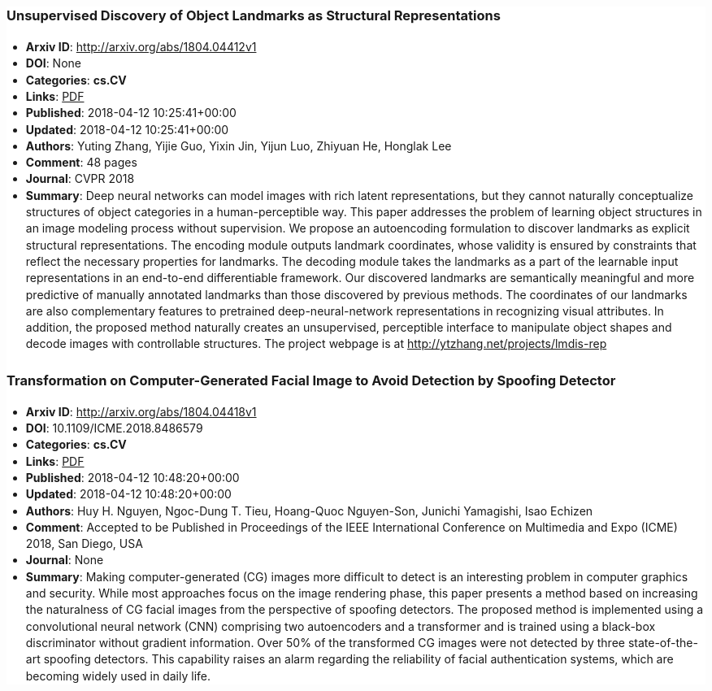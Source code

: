 

### Unsupervised Discovery of Object Landmarks as Structural Representations
- **Arxiv ID**: http://arxiv.org/abs/1804.04412v1
- **DOI**: None
- **Categories**: **cs.CV**
- **Links**: [PDF](http://arxiv.org/pdf/1804.04412v1)
- **Published**: 2018-04-12 10:25:41+00:00
- **Updated**: 2018-04-12 10:25:41+00:00
- **Authors**: Yuting Zhang, Yijie Guo, Yixin Jin, Yijun Luo, Zhiyuan He, Honglak Lee
- **Comment**: 48 pages
- **Journal**: CVPR 2018
- **Summary**: Deep neural networks can model images with rich latent representations, but they cannot naturally conceptualize structures of object categories in a human-perceptible way. This paper addresses the problem of learning object structures in an image modeling process without supervision. We propose an autoencoding formulation to discover landmarks as explicit structural representations. The encoding module outputs landmark coordinates, whose validity is ensured by constraints that reflect the necessary properties for landmarks. The decoding module takes the landmarks as a part of the learnable input representations in an end-to-end differentiable framework. Our discovered landmarks are semantically meaningful and more predictive of manually annotated landmarks than those discovered by previous methods. The coordinates of our landmarks are also complementary features to pretrained deep-neural-network representations in recognizing visual attributes. In addition, the proposed method naturally creates an unsupervised, perceptible interface to manipulate object shapes and decode images with controllable structures. The project webpage is at http://ytzhang.net/projects/lmdis-rep



### Transformation on Computer-Generated Facial Image to Avoid Detection by Spoofing Detector
- **Arxiv ID**: http://arxiv.org/abs/1804.04418v1
- **DOI**: 10.1109/ICME.2018.8486579
- **Categories**: **cs.CV**
- **Links**: [PDF](http://arxiv.org/pdf/1804.04418v1)
- **Published**: 2018-04-12 10:48:20+00:00
- **Updated**: 2018-04-12 10:48:20+00:00
- **Authors**: Huy H. Nguyen, Ngoc-Dung T. Tieu, Hoang-Quoc Nguyen-Son, Junichi Yamagishi, Isao Echizen
- **Comment**: Accepted to be Published in Proceedings of the IEEE International
  Conference on Multimedia and Expo (ICME) 2018, San Diego, USA
- **Journal**: None
- **Summary**: Making computer-generated (CG) images more difficult to detect is an interesting problem in computer graphics and security. While most approaches focus on the image rendering phase, this paper presents a method based on increasing the naturalness of CG facial images from the perspective of spoofing detectors. The proposed method is implemented using a convolutional neural network (CNN) comprising two autoencoders and a transformer and is trained using a black-box discriminator without gradient information. Over 50% of the transformed CG images were not detected by three state-of-the-art spoofing detectors. This capability raises an alarm regarding the reliability of facial authentication systems, which are becoming widely used in daily life.


